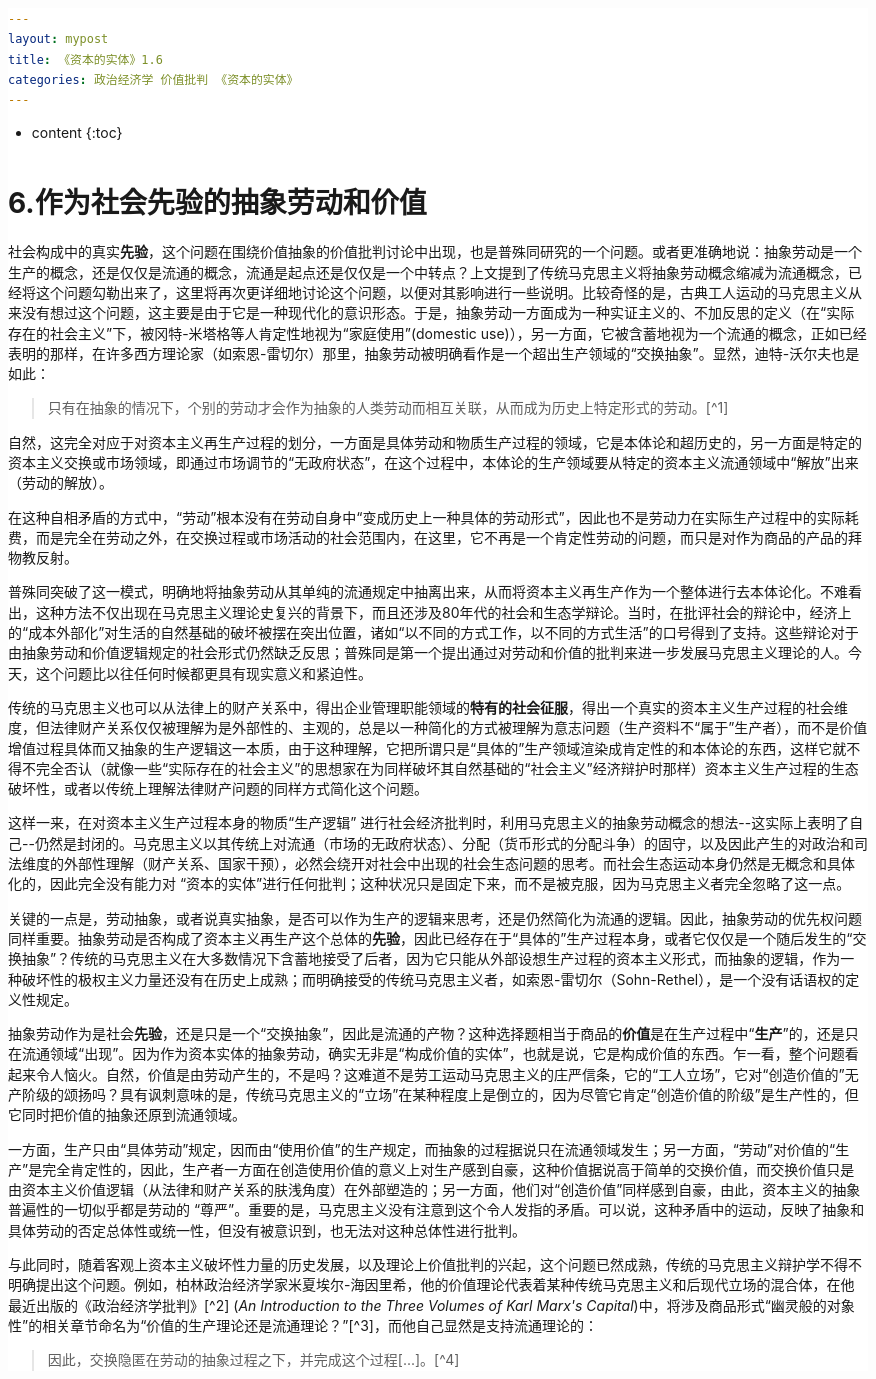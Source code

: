 ```yaml
---
layout: mypost
title: 《资本的实体》1.6
categories: 政治经济学 价值批判 《资本的实体》
---
```


* content
{:toc}

# 6.作为社会先验的抽象劳动和价值

社会构成中的真实**先验**，这个问题在围绕价值抽象的价值批判讨论中出现，也是普殊同研究的一个问题。或者更准确地说：抽象劳动是一个生产的概念，还是仅仅是流通的概念，流通是起点还是仅仅是一个中转点？上文提到了传统马克思主义将抽象劳动概念缩减为流通概念，已经将这个问题勾勒出来了，这里将再次更详细地讨论这个问题，以便对其影响进行一些说明。比较奇怪的是，古典工人运动的马克思主义从来没有想过这个问题，这主要是由于它是一种现代化的意识形态。于是，抽象劳动一方面成为一种实证主义的、不加反思的定义（在“实际存在的社会主义”下，被冈特-米塔格等人肯定性地视为“家庭使用”(domestic use)），另一方面，它被含蓄地视为一个流通的概念，正如已经表明的那样，在许多西方理论家（如索恩-雷切尔）那里，抽象劳动被明确看作是一个超出生产领域的“交换抽象”。显然，迪特-沃尔夫也是如此：

> 只有在抽象的情况下，个别的劳动才会作为抽象的人类劳动而相互关联，从而成为历史上特定形式的劳动。[^1]

自然，这完全对应于对资本主义再生产过程的划分，一方面是具体劳动和物质生产过程的领域，它是本体论和超历史的，另一方面是特定的资本主义交换或市场领域，即通过市场调节的“无政府状态”，在这个过程中，本体论的生产领域要从特定的资本主义流通领域中“解放”出来（劳动的解放）。

在这种自相矛盾的方式中，“劳动”根本没有在劳动自身中“变成历史上一种具体的劳动形式”，因此也不是劳动力在实际生产过程中的实际耗费，而是完全在劳动之外，在交换过程或市场活动的社会范围内，在这里，它不再是一个肯定性劳动的问题，而只是对作为商品的产品的拜物教反射。

普殊同突破了这一模式，明确地将抽象劳动从其单纯的流通规定中抽离出来，从而将资本主义再生产作为一个整体进行去本体论化。不难看出，这种方法不仅出现在马克思主义理论史复兴的背景下，而且还涉及80年代的社会和生态学辩论。当时，在批评社会的辩论中，经济上的“成本外部化”对生活的自然基础的破坏被摆在突出位置，诸如“以不同的方式工作，以不同的方式生活”的口号得到了支持。这些辩论对于由抽象劳动和价值逻辑规定的社会形式仍然缺乏反思；普殊同是第一个提出通过对劳动和价值的批判来进一步发展马克思主义理论的人。今天，这个问题比以往任何时候都更具有现实意义和紧迫性。

传统的马克思主义也可以从法律上的财产关系中，得出企业管理职能领域的**特有的社会征服**，得出一个真实的资本主义生产过程的社会维度，但法律财产关系仅仅被理解为是外部性的、主观的，总是以一种简化的方式被理解为意志问题（生产资料不“属于”生产者），而不是价值增值过程具体而又抽象的生产逻辑这一本质，由于这种理解，它把所谓只是“具体的”生产领域渲染成肯定性的和本体论的东西，这样它就不得不完全否认（就像一些“实际存在的社会主义”的思想家在为同样破坏其自然基础的“社会主义”经济辩护时那样）资本主义生产过程的生态破坏性，或者以传统上理解法律财产问题的同样方式简化这个问题。

这样一来，在对资本主义生产过程本身的物质“生产逻辑” 进行社会经济批判时，利用马克思主义的抽象劳动概念的想法--这实际上表明了自己--仍然是封闭的。马克思主义以其传统上对流通（市场的无政府状态）、分配（货币形式的分配斗争）的固守，以及因此产生的对政治和司法维度的外部性理解（财产关系、国家干预），必然会绕开对社会中出现的社会生态问题的思考。而社会生态运动本身仍然是无概念和具体化的，因此完全没有能力对 “资本的实体”进行任何批判；这种状况只是固定下来，而不是被克服，因为马克思主义者完全忽略了这一点。

关键的一点是，劳动抽象，或者说真实抽象，是否可以作为生产的逻辑来思考，还是仍然简化为流通的逻辑。因此，抽象劳动的优先权问题同样重要。抽象劳动是否构成了资本主义再生产这个总体的**先验**，因此已经存在于“具体的”生产过程本身，或者它仅仅是一个随后发生的“交换抽象”？传统的马克思主义在大多数情况下含蓄地接受了后者，因为它只能从外部设想生产过程的资本主义形式，而抽象的逻辑，作为一种破坏性的极权主义力量还没有在历史上成熟；而明确接受的传统马克思主义者，如索恩-雷切尔（Sohn-Rethel），是一个没有话语权的定义性规定。

抽象劳动作为是社会**先验**，还是只是一个“交换抽象”，因此是流通的产物？这种选择题相当于商品的**价值**是在生产过程中“**生产**”的，还是只在流通领域“出现”。因为作为资本实体的抽象劳动，确实无非是“构成价值的实体”，也就是说，它是构成价值的东西。乍一看，整个问题看起来令人恼火。自然，价值是由劳动产生的，不是吗？这难道不是劳工运动马克思主义的庄严信条，它的“工人立场”，它对“创造价值的”无产阶级的颂扬吗？具有讽刺意味的是，传统马克思主义的“立场”在某种程度上是倒立的，因为尽管它肯定“创造价值的阶级”是生产性的，但它同时把价值的抽象还原到流通领域。

一方面，生产只由“具体劳动”规定，因而由“使用价值”的生产规定，而抽象的过程据说只在流通领域发生；另一方面，“劳动”对价值的“生产”是完全肯定性的，因此，生产者一方面在创造使用价值的意义上对生产感到自豪，这种价值据说高于简单的交换价值，而交换价值只是由资本主义价值逻辑（从法律和财产关系的肤浅角度）在外部塑造的；另一方面，他们对“创造价值”同样感到自豪，由此，资本主义的抽象普遍性的一切似乎都是劳动的 “尊严”。重要的是，马克思主义没有注意到这个令人发指的矛盾。可以说，这种矛盾中的运动，反映了抽象和具体劳动的否定总体性或统一性，但没有被意识到，也无法对这种总体性进行批判。

与此同时，随着客观上资本主义破坏性力量的历史发展，以及理论上价值批判的兴起，这个问题已然成熟，传统的马克思主义辩护学不得不明确提出这个问题。例如，柏林政治经济学家米夏埃尔-海因里希，他的价值理论代表着某种传统马克思主义和后现代立场的混合体，在他最近出版的《政治经济学批判》[^2] (*An Introduction to the Three Volumes of Karl Marx's Capital*)中，将涉及商品形式“幽灵般的对象性”的相关章节命名为“价值的生产理论还是流通理论？”[^3]，而他自己显然是支持流通理论的：

> 因此，交换隐匿在劳动的抽象过程之下，并完成这个过程[...]。[^4]
